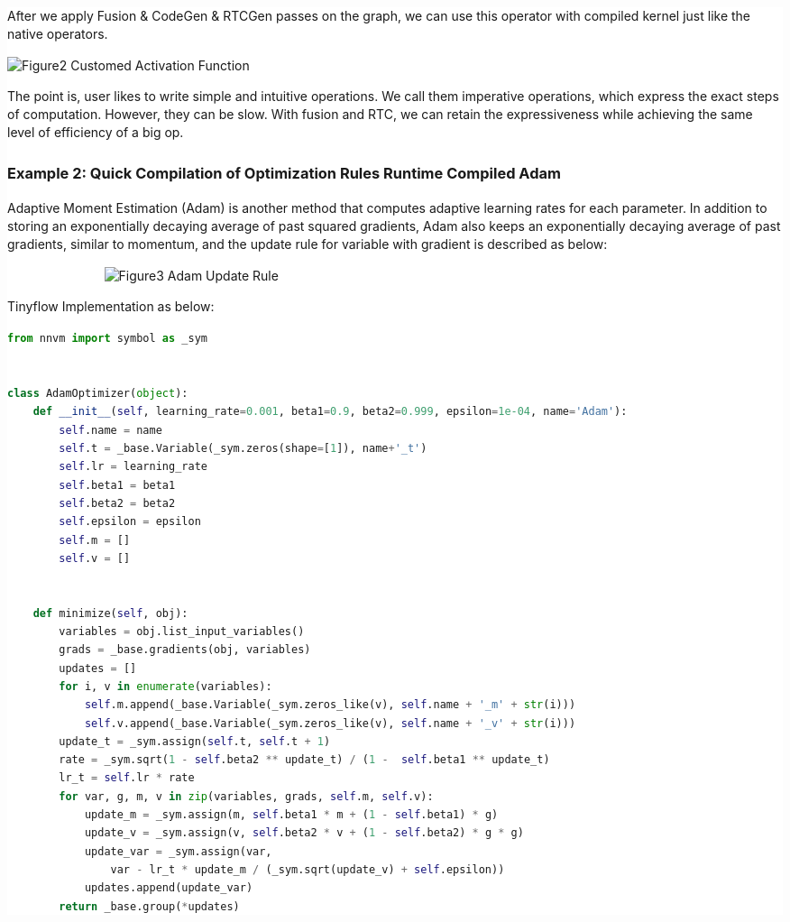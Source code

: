 After we apply Fusion & CodeGen & RTCGen passes on the graph, we can use this operator with compiled kernel just like the native operators.

![Figure2 Customed Activation Function](https://raw.githubusercontent.com/dmlc/web-data/master/nnvm-fusion/blog/figure2_customed_activation_function.png)

The point is, user likes to write simple and intuitive operations. We call them imperative operations, which express the exact steps of computation. However, they can be slow. With fusion and RTC, we can retain the expressiveness while achieving the same level of efficiency of a big op.




### Example 2: Quick Compilation of Optimization Rules Runtime Compiled Adam


Adaptive Moment Estimation (Adam) is another method that computes adaptive learning rates for each parameter. In addition to storing an exponentially decaying average of past squared gradients, Adam also keeps an exponentially decaying average of past gradients, similar to momentum, and the update rule for variable with gradient is described as below:


<img src="https://raw.githubusercontent.com/dmlc/web-data/master/nnvm-fusion/blog/figure3_adam_update_rule.png" style="margin:0px auto;display:block" align="middle" width="75%" alt="Figure3 Adam Update Rule">


Tinyflow Implementation as below:


```python
from nnvm import symbol as _sym


class AdamOptimizer(object):
    def __init__(self, learning_rate=0.001, beta1=0.9, beta2=0.999, epsilon=1e-04, name='Adam'):
        self.name = name
        self.t = _base.Variable(_sym.zeros(shape=[1]), name+'_t')
        self.lr = learning_rate
        self.beta1 = beta1
        self.beta2 = beta2
        self.epsilon = epsilon
        self.m = []
        self.v = []


    def minimize(self, obj):
        variables = obj.list_input_variables()
        grads = _base.gradients(obj, variables)
        updates = []
        for i, v in enumerate(variables):
            self.m.append(_base.Variable(_sym.zeros_like(v), self.name + '_m' + str(i)))
            self.v.append(_base.Variable(_sym.zeros_like(v), self.name + '_v' + str(i)))
        update_t = _sym.assign(self.t, self.t + 1)
        rate = _sym.sqrt(1 - self.beta2 ** update_t) / (1 -  self.beta1 ** update_t)
        lr_t = self.lr * rate
        for var, g, m, v in zip(variables, grads, self.m, self.v):
            update_m = _sym.assign(m, self.beta1 * m + (1 - self.beta1) * g)
            update_v = _sym.assign(v, self.beta2 * v + (1 - self.beta2) * g * g)
            update_var = _sym.assign(var,
                var - lr_t * update_m / (_sym.sqrt(update_v) + self.epsilon))
            updates.append(update_var)
        return _base.group(*updates)
```
